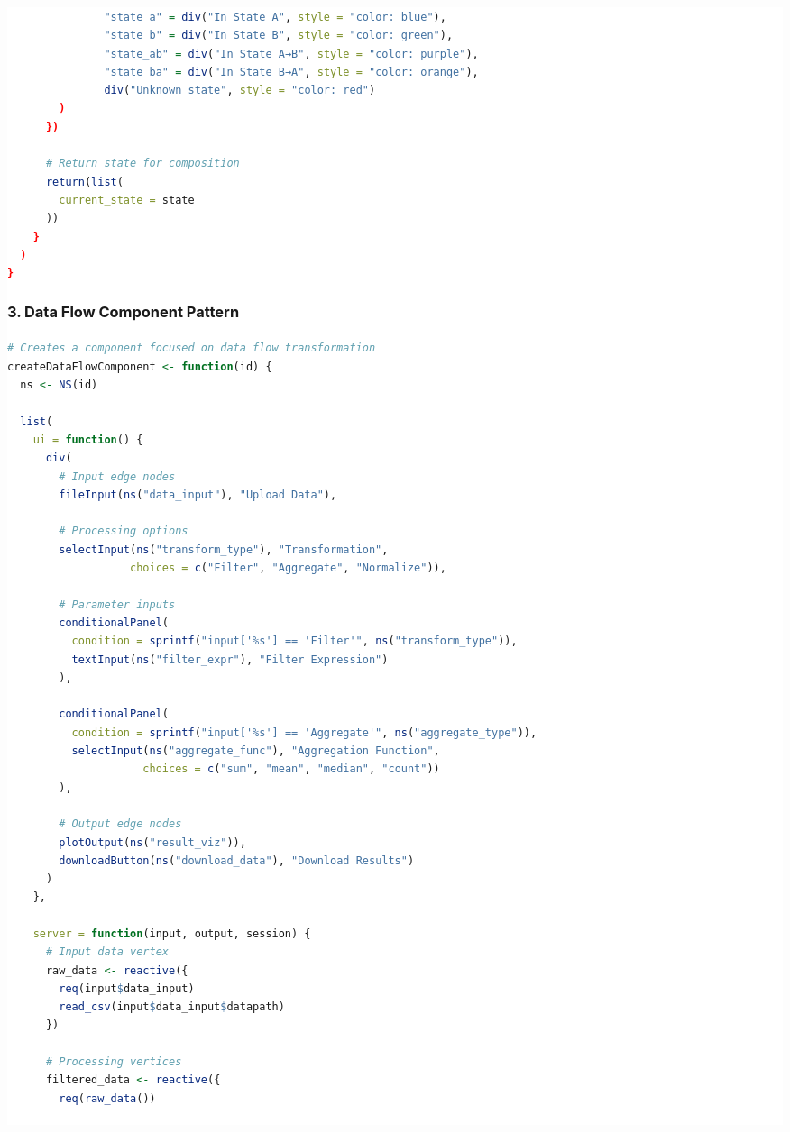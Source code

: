```r
               "state_a" = div("In State A", style = "color: blue"),
               "state_b" = div("In State B", style = "color: green"),
               "state_ab" = div("In State A→B", style = "color: purple"),
               "state_ba" = div("In State B→A", style = "color: orange"),
               div("Unknown state", style = "color: red")
        )
      })
      
      # Return state for composition
      return(list(
        current_state = state
      ))
    }
  )
}
```

### 3. Data Flow Component Pattern

```r
# Creates a component focused on data flow transformation
createDataFlowComponent <- function(id) {
  ns <- NS(id)
  
  list(
    ui = function() {
      div(
        # Input edge nodes
        fileInput(ns("data_input"), "Upload Data"),
        
        # Processing options
        selectInput(ns("transform_type"), "Transformation",
                   choices = c("Filter", "Aggregate", "Normalize")),
        
        # Parameter inputs
        conditionalPanel(
          condition = sprintf("input['%s'] == 'Filter'", ns("transform_type")),
          textInput(ns("filter_expr"), "Filter Expression")
        ),
        
        conditionalPanel(
          condition = sprintf("input['%s'] == 'Aggregate'", ns("aggregate_type")),
          selectInput(ns("aggregate_func"), "Aggregation Function",
                     choices = c("sum", "mean", "median", "count"))
        ),
        
        # Output edge nodes
        plotOutput(ns("result_viz")),
        downloadButton(ns("download_data"), "Download Results")
      )
    },
    
    server = function(input, output, session) {
      # Input data vertex
      raw_data <- reactive({
        req(input$data_input)
        read_csv(input$data_input$datapath)
      })
      
      # Processing vertices
      filtered_data <- reactive({
        req(raw_data())
        
```
